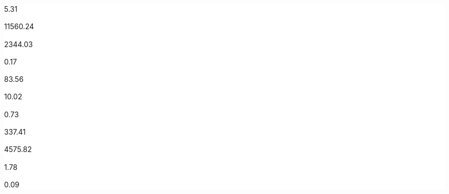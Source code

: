 5.31

</td>

<td style="text-align:right;">

11560.24

</td>

<td style="text-align:right;">

2344.03

</td>

<td style="text-align:right;">

0.17

</td>

<td style="text-align:right;">

83.56

</td>

<td style="text-align:right;">

10.02

</td>

<td style="text-align:right;">

0.73

</td>

<td style="text-align:right;">

337.41

</td>

<td style="text-align:right;">

4575.82

</td>

<td style="text-align:right;">

1.78

</td>

<td style="text-align:right;">

0.09

</td>

<td style="text-align:right;">
